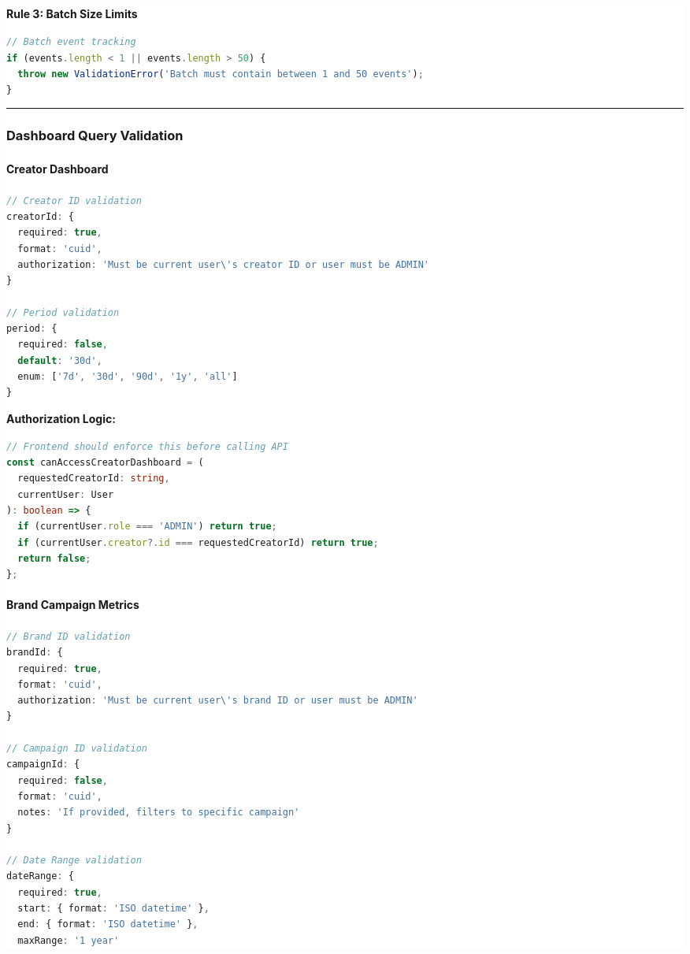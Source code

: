 **Rule 3: Batch Size Limits**
```typescript
// Batch event tracking
if (events.length < 1 || events.length > 50) {
  throw new ValidationError('Batch must contain between 1 and 50 events');
}
```

---

### Dashboard Query Validation

#### Creator Dashboard

```typescript
// Creator ID validation
creatorId: {
  required: true,
  format: 'cuid',
  authorization: 'Must be current user\'s creator ID or user must be ADMIN'
}

// Period validation
period: {
  required: false,
  default: '30d',
  enum: ['7d', '30d', '90d', '1y', 'all']
}
```

**Authorization Logic:**
```typescript
// Frontend should enforce this before calling API
const canAccessCreatorDashboard = (
  requestedCreatorId: string,
  currentUser: User
): boolean => {
  if (currentUser.role === 'ADMIN') return true;
  if (currentUser.creator?.id === requestedCreatorId) return true;
  return false;
};
```

#### Brand Campaign Metrics

```typescript
// Brand ID validation
brandId: {
  required: true,
  format: 'cuid',
  authorization: 'Must be current user\'s brand ID or user must be ADMIN'
}

// Campaign ID validation
campaignId: {
  required: false,
  format: 'cuid',
  notes: 'If provided, filters to specific campaign'
}

// Date Range validation
dateRange: {
  required: true,
  start: { format: 'ISO datetime' },
  end: { format: 'ISO datetime' },
  maxRange: '1 year'
```